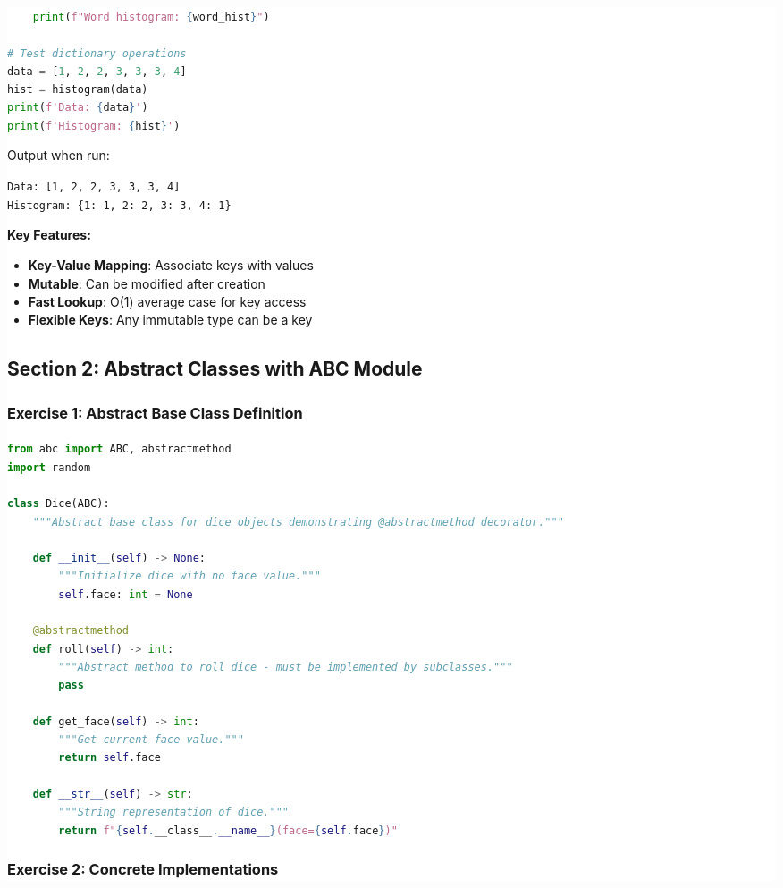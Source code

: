 ```python
    print(f"Word histogram: {word_hist}")

# Test dictionary operations
data = [1, 2, 2, 3, 3, 3, 4]
hist = histogram(data)
print(f'Data: {data}')
print(f'Histogram: {hist}')
```

Output when run:
```console
Data: [1, 2, 2, 3, 3, 3, 4]
Histogram: {1: 1, 2: 2, 3: 3, 4: 1}
```

**Key Features:**
- **Key-Value Mapping**: Associate keys with values
- **Mutable**: Can be modified after creation
- **Fast Lookup**: O(1) average case for key access
- **Flexible Keys**: Any immutable type can be a key

## Section 2: Abstract Classes with ABC Module

### Exercise 1: Abstract Base Class Definition

```python
from abc import ABC, abstractmethod
import random

class Dice(ABC):
    """Abstract base class for dice objects demonstrating @abstractmethod decorator."""

    def __init__(self) -> None:
        """Initialize dice with no face value."""
        self.face: int = None

    @abstractmethod
    def roll(self) -> int:
        """Abstract method to roll dice - must be implemented by subclasses."""
        pass

    def get_face(self) -> int:
        """Get current face value."""
        return self.face

    def __str__(self) -> str:
        """String representation of dice."""
        return f"{self.__class__.__name__}(face={self.face})"
```

### Exercise 2: Concrete Implementations
